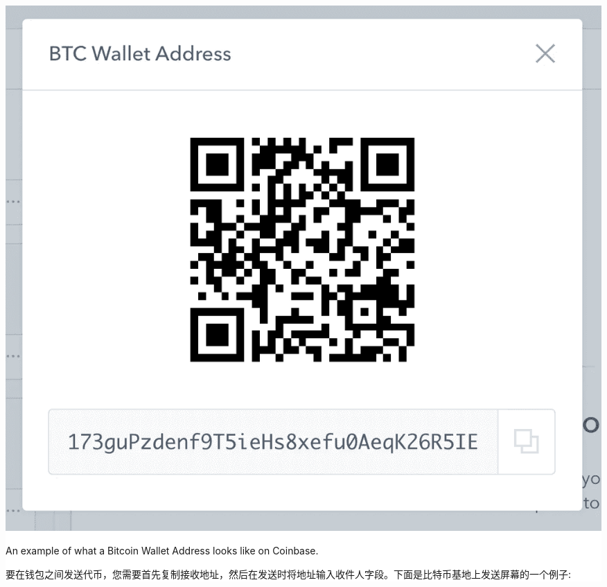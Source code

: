 ![](img/7705a72646c2fe1a3c5209c93322734d.png)

An example of what a Bitcoin Wallet Address looks like on Coinbase.

要在钱包之间发送代币，您需要首先复制接收地址，然后在发送时将地址输入收件人字段。下面是比特币基地上发送屏幕的一个例子:
